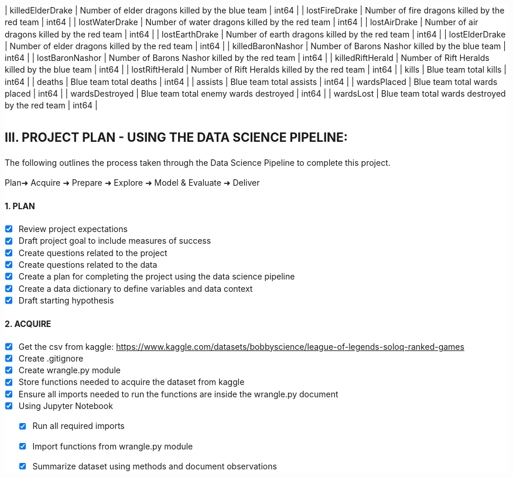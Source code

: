 | killedElderDrake       | Number of elder dragons killed by the blue team             |         int64           |
| lostFireDrake          | Number of fire dragons killed by the red team               |         int64           |
| lostWaterDrake         | Number of water dragons killed by the red team              |         int64           |
| lostAirDrake           | Number of air dragons killed by the red team                |         int64           |
| lostEarthDrake         | Number of earth dragons killed by the red team              |         int64           |
| lostElderDrake         | Number of elder dragons killed by the red team              |         int64           |
| killedBaronNashor      | Number of Barons Nashor killed by the blue team             |         int64           |
| lostBaronNashor        | Number of Barons Nashor killed by the red team              |         int64           |
| killedRiftHerald       | Number of Rift Heralds killed by the blue team              |         int64           |
| lostRiftHerald         | Number of Rift Heralds killed by the red team               |         int64           |
| kills                  | Blue team total kills                                       |         int64           |
| deaths                 | Blue team total deaths                                      |         int64           |
| assists                | Blue team total assists                                     |         int64           |
| wardsPlaced            | Blue team total wards placed                                |         int64           |
| wardsDestroyed         | Blue team total enemy wards destroyed                       |         int64           |
| wardsLost              | Blue team total wards destroyed by the red team             |         int64           |

## III. PROJECT PLAN - USING THE DATA SCIENCE PIPELINE:
The following outlines the process taken through the Data Science Pipeline to complete this project. 
 
Plan➜ Acquire ➜ Prepare ➜ Explore ➜ Model & Evaluate ➜ Deliver
 
#### 1. PLAN
- [x]  Review project expectations
- [x]  Draft project goal to include measures of success
- [x]  Create questions related to the project
- [x]  Create questions related to the data
- [x]  Create a plan for completing the project using the data science pipeline
- [x]  Create a data dictionary to define variables and data context
- [x]  Draft starting hypothesis
 
#### 2. ACQUIRE
- [x]  Get the csv from kaggle: https://www.kaggle.com/datasets/bobbyscience/league-of-legends-soloq-ranked-games
- [x]  Create .gitignore
- [x]  Create wrangle.py module
- [x]  Store functions needed to acquire the dataset from kaggle
- [x]  Ensure all imports needed to run the functions are inside the wrangle.py document
- [x]  Using Jupyter Notebook
     - [x] Run all required imports
     - [x] Import functions from wrangle.py module
     - [x] Summarize dataset using methods and document observations
 
